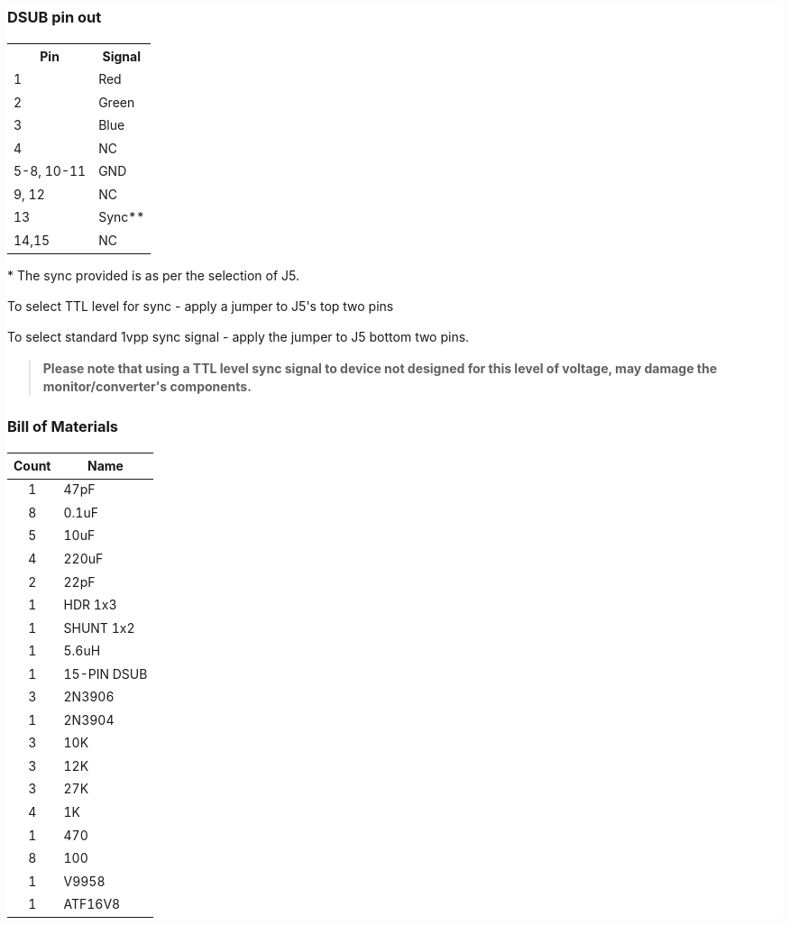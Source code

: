  </tr>
</table>

### DSUB pin out

<table>
  <tr>
    <th>Pin</th><th>Signal</th>
  </tr>
  <tr><td>1</td><td>Red    </td></tr>
  <tr><td>2</td><td>Green  </td></tr>
  <tr><td>3</td><td>Blue   </td></tr>
  <tr><td>4</td><td>NC     </td></tr>
  <tr><td>5-8, 10-11</td><td>GND     </td></tr>
  <tr><td>9, 12</td><td>NC   </td></tr>
  <tr><td>13</td><td>Sync**  </td></tr>
  <tr><td>14,15</td><td>NC    </td></tr>

</table>

\* The sync provided is as per the selection of J5.

To select TTL level for sync - apply a jumper to J5's top two pins

To select standard 1vpp sync signal - apply the jumper to J5 bottom two pins.

> **Please note that using a TTL level sync signal to device not designed for this level of voltage, may damage the monitor/converter's components.**

### Bill of Materials

|Count   | Name  |
|:------:|-------|
| 1      |  47pF  |
| 8     |   0.1uF |
| 5      |  10uF   |
| 4      |  220uF   |
| 2      |  22pF  |
| 1      | HDR 1x3 |
| 1      | SHUNT 1x2 |
| 1      |  5.6uH   |
| 1      |  15-PIN DSUB  |
| 3      |  2N3906  |
| 1      |  2N3904  |
| 3      |  10K  |
| 3      |  12K  |
| 3      |  27K  |
| 4      |  1K   |
| 1      |  470  |
| 8      |  100   |
| 1      |  V9958   |
| 1      |  ATF16V8  |